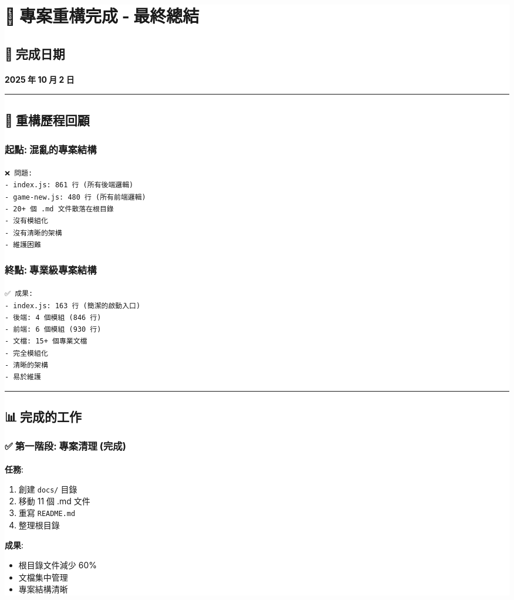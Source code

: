 # 🎉 專案重構完成 - 最終總結

## 📅 完成日期

**2025 年 10 月 2 日**

---

## 🎯 重構歷程回顧

### 起點: 混亂的專案結構

```
❌ 問題:
- index.js: 861 行 (所有後端邏輯)
- game-new.js: 480 行 (所有前端邏輯)
- 20+ 個 .md 文件散落在根目錄
- 沒有模組化
- 沒有清晰的架構
- 維護困難
```

### 終點: 專業級專案結構

```
✅ 成果:
- index.js: 163 行 (簡潔的啟動入口)
- 後端: 4 個模組 (846 行)
- 前端: 6 個模組 (930 行)
- 文檔: 15+ 個專業文檔
- 完全模組化
- 清晰的架構
- 易於維護
```

---

## 📊 完成的工作

### ✅ 第一階段: 專案清理 (完成)

**任務**:

1. 創建 `docs/` 目錄
2. 移動 11 個 .md 文件
3. 重寫 `README.md`
4. 整理根目錄

**成果**:

- 根目錄文件減少 60%
- 文檔集中管理
- 專案結構清晰
